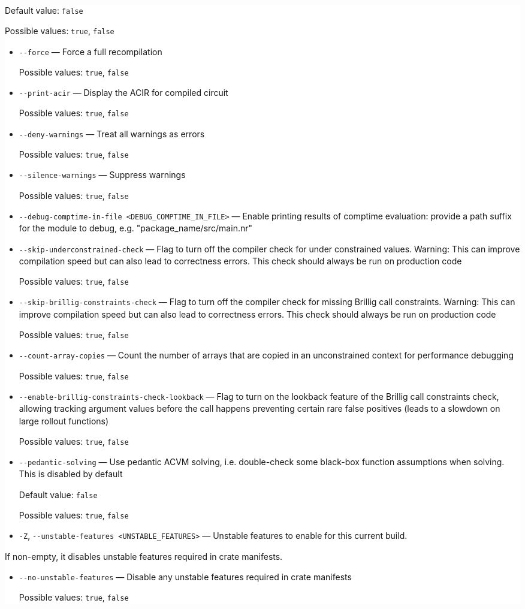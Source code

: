   Default value: `false`

  Possible values: `true`, `false`

* `--force` — Force a full recompilation

  Possible values: `true`, `false`

* `--print-acir` — Display the ACIR for compiled circuit

  Possible values: `true`, `false`

* `--deny-warnings` — Treat all warnings as errors

  Possible values: `true`, `false`

* `--silence-warnings` — Suppress warnings

  Possible values: `true`, `false`

* `--debug-comptime-in-file <DEBUG_COMPTIME_IN_FILE>` — Enable printing results of comptime evaluation: provide a path suffix for the module to debug, e.g. "package_name/src/main.nr"
* `--skip-underconstrained-check` — Flag to turn off the compiler check for under constrained values. Warning: This can improve compilation speed but can also lead to correctness errors. This check should always be run on production code

  Possible values: `true`, `false`

* `--skip-brillig-constraints-check` — Flag to turn off the compiler check for missing Brillig call constraints. Warning: This can improve compilation speed but can also lead to correctness errors. This check should always be run on production code

  Possible values: `true`, `false`

* `--count-array-copies` — Count the number of arrays that are copied in an unconstrained context for performance debugging

  Possible values: `true`, `false`

* `--enable-brillig-constraints-check-lookback` — Flag to turn on the lookback feature of the Brillig call constraints check, allowing tracking argument values before the call happens preventing certain rare false positives (leads to a slowdown on large rollout functions)

  Possible values: `true`, `false`

* `--pedantic-solving` — Use pedantic ACVM solving, i.e. double-check some black-box function assumptions when solving. This is disabled by default

  Default value: `false`

  Possible values: `true`, `false`

* `-Z`, `--unstable-features <UNSTABLE_FEATURES>` — Unstable features to enable for this current build.

If non-empty, it disables unstable features required in crate manifests.
* `--no-unstable-features` — Disable any unstable features required in crate manifests

  Possible values: `true`, `false`



